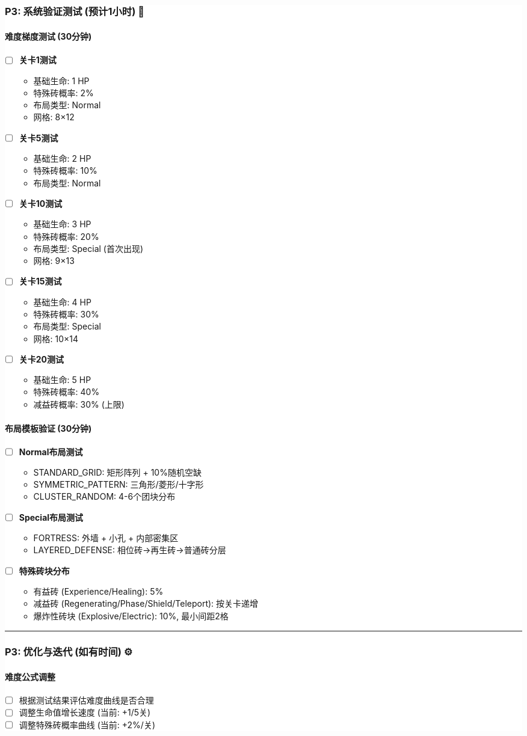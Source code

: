 
### P3: 系统验证测试 (预计1小时) 🧪

#### 难度梯度测试 (30分钟)
- [ ] **关卡1测试**
  - 基础生命: 1 HP
  - 特殊砖概率: 2%
  - 布局类型: Normal
  - 网格: 8×12

- [ ] **关卡5测试**
  - 基础生命: 2 HP
  - 特殊砖概率: 10%
  - 布局类型: Normal

- [ ] **关卡10测试**
  - 基础生命: 3 HP
  - 特殊砖概率: 20%
  - 布局类型: Special (首次出现)
  - 网格: 9×13

- [ ] **关卡15测试**
  - 基础生命: 4 HP
  - 特殊砖概率: 30%
  - 布局类型: Special
  - 网格: 10×14

- [ ] **关卡20测试**
  - 基础生命: 5 HP
  - 特殊砖概率: 40%
  - 减益砖概率: 30% (上限)

#### 布局模板验证 (30分钟)
- [ ] **Normal布局测试**
  - STANDARD_GRID: 矩形阵列 + 10%随机空缺
  - SYMMETRIC_PATTERN: 三角形/菱形/十字形
  - CLUSTER_RANDOM: 4-6个团块分布

- [ ] **Special布局测试**
  - FORTRESS: 外墙 + 小孔 + 内部密集区
  - LAYERED_DEFENSE: 相位砖→再生砖→普通砖分层

- [ ] **特殊砖块分布**
  - 有益砖 (Experience/Healing): 5%
  - 减益砖 (Regenerating/Phase/Shield/Teleport): 按关卡递增
  - 爆炸性砖块 (Explosive/Electric): 10%, 最小间距2格

---

### P3: 优化与迭代 (如有时间) ⚙️

#### 难度公式调整
- [ ] 根据测试结果评估难度曲线是否合理
- [ ] 调整生命值增长速度 (当前: +1/5关)
- [ ] 调整特殊砖概率曲线 (当前: +2%/关)
